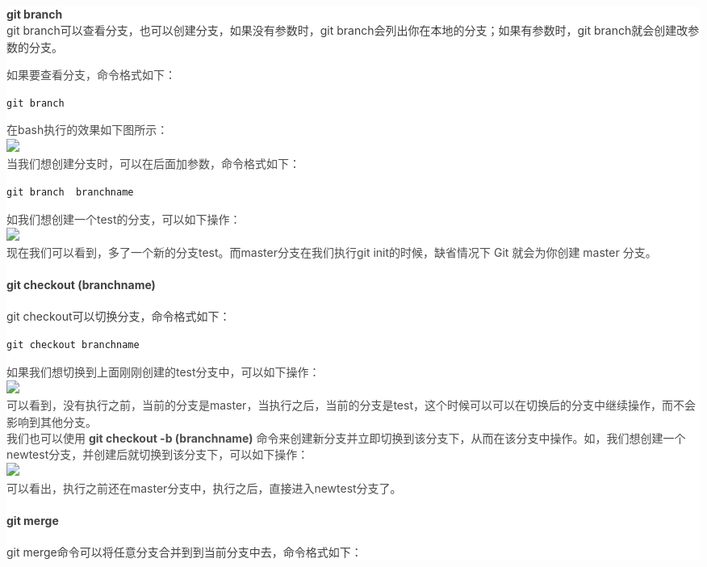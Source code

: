 **<font style="color:rgba(0, 0, 0, 0.75);">git branch</font>**<font style="color:rgba(0, 0, 0, 0.75);">  
</font><font style="color:rgba(0, 0, 0, 0.75);">git branch可以查看分支，也可以创建分支，如果没有参数时，git branch会列出你在本地的分支；如果有参数时，git branch就会创建改参数的分支。</font>

<font style="color:rgb(77, 77, 77);">如果要查看分支，命令格式如下：</font>

```plain
git branch
```

<font style="color:rgb(77, 77, 77);">在bash执行的效果如下图所示：  
</font>![](https://cdn.nlark.com/yuque/0/2025/jpeg/42646381/1737089015131-69c66414-df86-4353-875a-9fe23d415399.jpeg)<font style="color:rgb(77, 77, 77);">  
</font><font style="color:rgb(77, 77, 77);">当我们想创建分支时，可以在后面加参数，命令格式如下：</font>

```plain
git branch  branchname
```

<font style="color:rgb(77, 77, 77);">如我们想创建一个test的分支，可以如下操作：  
</font>![](https://cdn.nlark.com/yuque/0/2025/jpeg/42646381/1737089015186-92bdd774-b09d-4f1e-bdaf-63902f37e0a8.jpeg)<font style="color:rgb(77, 77, 77);">  
</font><font style="color:rgb(77, 77, 77);">现在我们可以看到，多了一个新的分支test。而master分支在我们执行git init的时候，缺省情况下 Git 就会为你创建 master 分支。</font>

<font style="color:rgb(77, 77, 77);"></font>

#### <font style="color:rgba(0, 0, 0, 0.75);">git checkout (branchname)</font>
<font style="color:rgba(0, 0, 0, 0.75);">  
</font><font style="color:rgba(0, 0, 0, 0.75);">git checkout可以切换分支，命令格式如下：</font>

```plain
git checkout branchname
```

<font style="color:rgb(77, 77, 77);">如果我们想切换到上面刚刚创建的test分支中，可以如下操作：  
</font>![](https://cdn.nlark.com/yuque/0/2025/jpeg/42646381/1737089015594-7af1755a-67f3-4f06-9e46-5ea190eab619.jpeg)<font style="color:rgb(77, 77, 77);">  
</font><font style="color:rgb(77, 77, 77);">可以看到，没有执行之前，当前的分支是master，当执行之后，当前的分支是test，这个时候可以可以在切换后的分支中继续操作，而不会影响到其他分支。  
</font><font style="color:rgb(77, 77, 77);">我们也可以使用</font><font style="color:rgb(77, 77, 77);"> </font>**<font style="color:rgb(77, 77, 77);">git checkout -b (branchname)</font>**<font style="color:rgb(77, 77, 77);"> </font><font style="color:rgb(77, 77, 77);">命令来创建新分支并立即切换到该分支下，从而在该分支中操作。如，我们想创建一个newtest分支，并创建后就切换到该分支下，可以如下操作：  
</font>![](https://cdn.nlark.com/yuque/0/2025/jpeg/42646381/1737089015580-0fb97212-fa3e-4fbc-b094-10948360770a.jpeg)<font style="color:rgb(77, 77, 77);">  
</font><font style="color:rgb(77, 77, 77);">可以看出，执行之前还在master分支中，执行之后，直接进入newtest分支了。</font>

<font style="color:rgb(77, 77, 77);"></font>

#### <font style="color:rgba(0, 0, 0, 0.75);">git merge</font>
<font style="color:rgba(0, 0, 0, 0.75);">  
</font><font style="color:rgba(0, 0, 0, 0.75);">git merge命令可以将任意分支合并到到当前分支中去，命令格式如下：</font>
